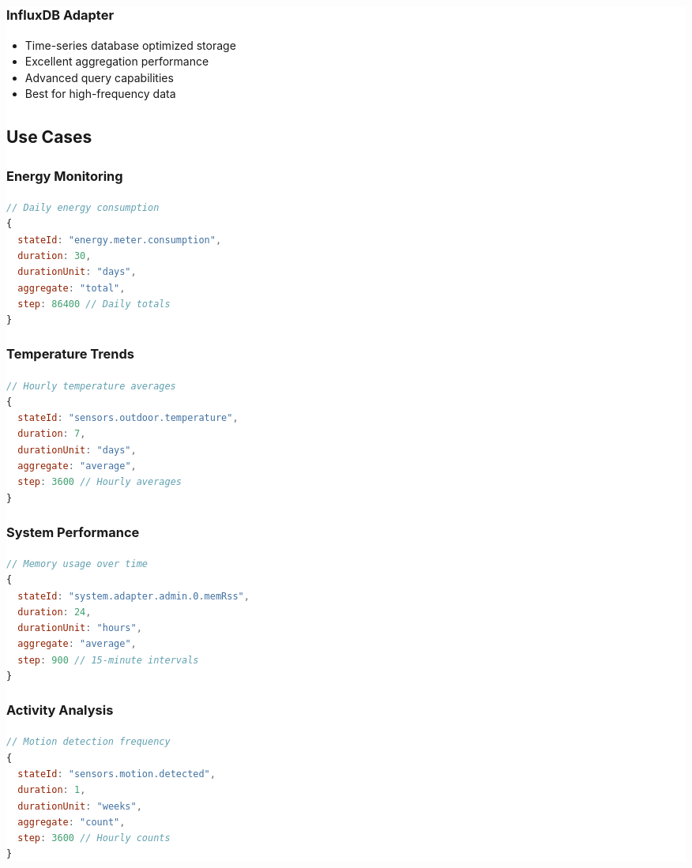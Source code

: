 ### InfluxDB Adapter
- Time-series database optimized storage
- Excellent aggregation performance
- Advanced query capabilities
- Best for high-frequency data

## Use Cases

### Energy Monitoring
```javascript
// Daily energy consumption
{
  stateId: "energy.meter.consumption",
  duration: 30,
  durationUnit: "days", 
  aggregate: "total",
  step: 86400 // Daily totals
}
```

### Temperature Trends
```javascript
// Hourly temperature averages
{
  stateId: "sensors.outdoor.temperature",
  duration: 7,
  durationUnit: "days",
  aggregate: "average", 
  step: 3600 // Hourly averages
}
```

### System Performance
```javascript
// Memory usage over time
{
  stateId: "system.adapter.admin.0.memRss",
  duration: 24,
  durationUnit: "hours",
  aggregate: "average",
  step: 900 // 15-minute intervals
}
```

### Activity Analysis
```javascript
// Motion detection frequency
{
  stateId: "sensors.motion.detected",
  duration: 1,
  durationUnit: "weeks",
  aggregate: "count",
  step: 3600 // Hourly counts
}
```
